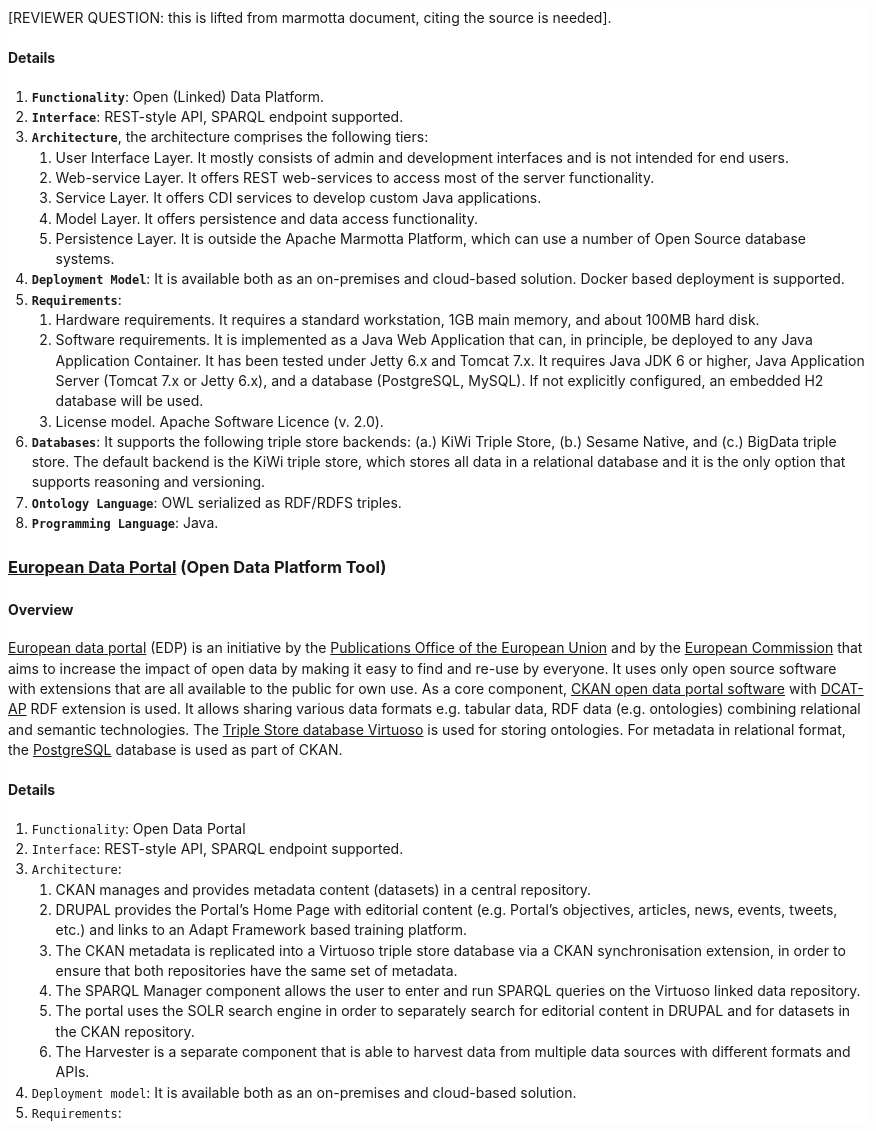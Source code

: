[REVIEWER QUESTION: this is lifted from marmotta document, citing the source is needed].

#### Details

1. **`Functionality`**: Open (Linked) Data Platform.
2. **`Interface`**: REST-style API, SPARQL endpoint supported.
3. **`Architecture`**, the architecture comprises the following tiers:
    1. User Interface Layer. It mostly consists of admin and development interfaces and is not intended for end users.
    2. Web-service Layer. It offers REST web-services to access most of the server functionality.
    3. Service Layer. It offers CDI services to develop custom Java applications.
    4. Model Layer. It offers persistence and data access functionality.
    5. Persistence Layer. It is outside the Apache Marmotta Platform, which can use a number of Open Source database systems.
4. **`Deployment Model`**: It is available both as an on-premises and cloud-based solution. Docker based deployment is supported.
5. **`Requirements`**:
    1. Hardware requirements. It requires a standard workstation, 1GB main memory, and about 100MB hard disk.
    2. Software requirements. It is implemented as a Java Web Application that can, in principle, be deployed to any Java Application Container. It has been tested under Jetty 6.x and Tomcat 7.x. It requires Java JDK 6 or higher, Java Application Server (Tomcat 7.x or Jetty 6.x), and a database (PostgreSQL, MySQL). If not explicitly configured, an embedded H2 database will be used.
    3. License model. Apache Software Licence (v. 2.0).
6. **`Databases`**: It supports the following triple store backends: (a.) KiWi Triple Store, (b.) Sesame Native, and (c.) BigData triple store. The default backend is the KiWi triple store, which stores all data in a relational database and it is the only option that supports reasoning and versioning.
7. **`Ontology Language`**: OWL serialized as RDF/RDFS triples. 
8. **`Programming Language`**: Java.

### [European Data Portal]() (Open Data Platform Tool)

#### Overview

[European data portal](https://www.europeandataportal.eu/en)  (EDP) is an initiative by the [Publications Office of the European Union](https://op.europa.eu/da/home) and by the [European Commission](https://ec.europa.eu/info/index_en) that aims to increase the impact of open data by making it easy to find and re-use by everyone.
It uses only open source software with extensions that are all available to the public for own use. As a core component, [CKAN open data portal software](https://ckan.org/) with [DCAT-AP](https://op.europa.eu/da/web/eu-vocabularies/dcat-ap) RDF extension is used. It allows sharing various data formats e.g. tabular data, RDF data (e.g. ontologies) combining relational and semantic technologies. The [Triple Store database Virtuoso](https://virtuoso.openlinksw.com/) is used for storing ontologies. For metadata in relational format, the [PostgreSQL](https://www.postgresql.org/) database is used as part of CKAN.

#### Details

1. `Functionality`: Open Data Portal 
2. `Interface`: REST-style API, SPARQL endpoint supported.
3. `Architecture`:
    1. CKAN manages and provides metadata content (datasets) in a central repository. 
    2. DRUPAL provides the Portal’s Home Page with editorial content (e.g. Portal’s objectives, articles, news, events, tweets, etc.) and links to an Adapt Framework based training platform. 
    3. The CKAN metadata is replicated into a Virtuoso triple store database via a CKAN synchronisation extension, in order to ensure that both repositories have the same set of metadata. 
    4. The SPARQL Manager component allows the user to enter and run SPARQL queries on the Virtuoso linked data repository. 
    5. The portal uses the SOLR search engine in order to separately search for editorial content in DRUPAL and for datasets in the CKAN repository. 
    6. The Harvester is a separate component that is able to harvest data from multiple data sources with different formats and APIs. 
4. `Deployment model`: It is available both as an on-premises and cloud-based solution.
5. `Requirements`: